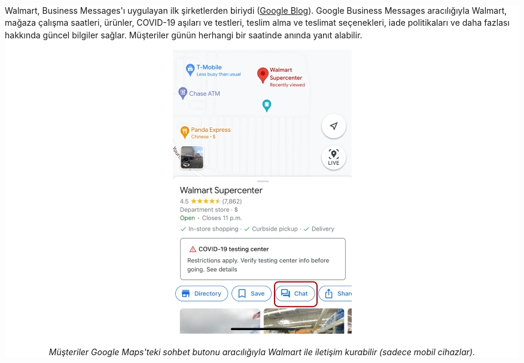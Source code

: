 Walmart, Business Messages'ı uygulayan ilk şirketlerden biriydi ([Google Blog](https://blog.google/products/maps/now-sending-business-messages-google-maps-and-search/)). Google Business Messages aracılığıyla Walmart, mağaza çalışma saatleri, ürünler, COVID-19 aşıları ve testleri, teslim alma ve teslimat seçenekleri, iade politikaları ve daha fazlası hakkında güncel bilgiler sağlar. Müşteriler günün herhangi bir saatinde anında yanıt alabilir.

<center>
<img src="/images/blog/10-use-Google-Business-Messages-to-engage-with-customers-off-hours/5-walmart_chat.png" alt="Müşteriler Google Maps'teki sohbet butonu aracılığıyla Walmart ile iletişim kurabilir (sadece mobil cihazlar)"/>

*Müşteriler Google Maps'teki sohbet butonu aracılığıyla Walmart ile iletişim kurabilir (sadece mobil cihazlar).*
</center>


<center>